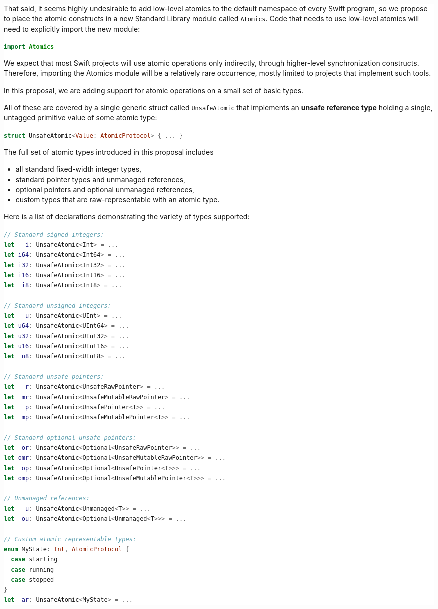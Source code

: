 That said, it seems highly undesirable to add low-level atomics to the default namespace of every Swift program, so we propose to place the atomic constructs in a new Standard Library module called `Atomics`. Code that needs to use low-level atomics will need to explicitly import the new module:

```swift
import Atomics
```

We expect that most Swift projects will use atomic operations only indirectly, through higher-level synchronization constructs. Therefore, importing the Atomics module will be a relatively rare occurrence, mostly limited to projects that implement such tools.

In this proposal, we are adding support for atomic operations on a small set of basic types.

All of these are covered by a single generic struct called `UnsafeAtomic` that implements an **unsafe reference type** holding a single, untagged primitive value of some atomic type:

```swift
struct UnsafeAtomic<Value: AtomicProtocol> { ... }
```

The full set of atomic types introduced in this proposal includes

- all standard fixed-width integer types, 
- standard pointer types and unmanaged references,
- optional pointers and optional unmanaged references,
- custom types that are raw-representable with an atomic type.

Here is a list of declarations demonstrating the variety of types supported:

```swift
// Standard signed integers:
let   i: UnsafeAtomic<Int> = ...
let i64: UnsafeAtomic<Int64> = ...
let i32: UnsafeAtomic<Int32> = ...
let i16: UnsafeAtomic<Int16> = ...
let  i8: UnsafeAtomic<Int8> = ...

// Standard unsigned integers:
let   u: UnsafeAtomic<UInt> = ...
let u64: UnsafeAtomic<UInt64> = ...
let u32: UnsafeAtomic<UInt32> = ...
let u16: UnsafeAtomic<UInt16> = ...
let  u8: UnsafeAtomic<UInt8> = ...

// Standard unsafe pointers:
let   r: UnsafeAtomic<UnsafeRawPointer> = ...
let  mr: UnsafeAtomic<UnsafeMutableRawPointer> = ...
let   p: UnsafeAtomic<UnsafePointer<T>> = ...
let  mp: UnsafeAtomic<UnsafeMutablePointer<T>> = ...

// Standard optional unsafe pointers:
let  or: UnsafeAtomic<Optional<UnsafeRawPointer>> = ...
let omr: UnsafeAtomic<Optional<UnsafeMutableRawPointer>> = ...
let  op: UnsafeAtomic<Optional<UnsafePointer<T>>> = ...
let omp: UnsafeAtomic<Optional<UnsafeMutablePointer<T>>> = ...

// Unmanaged references:
let   u: UnsafeAtomic<Unmanaged<T>> = ...
let  ou: UnsafeAtomic<Optional<Unmanaged<T>>> = ...

// Custom atomic representable types:
enum MyState: Int, AtomicProtocol {
  case starting
  case running
  case stopped
}
let  ar: UnsafeAtomic<MyState> = ...
```